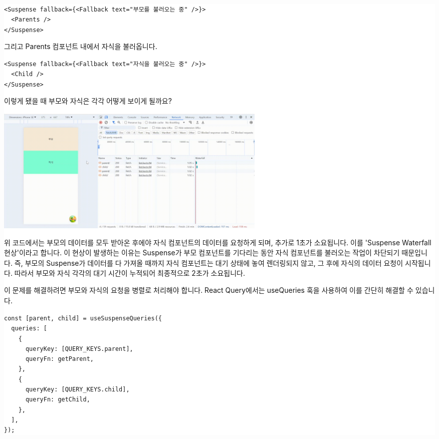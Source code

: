 ```tsx
<Suspense fallback={<Fallback text="부모를 불러오는 중" />}>
  <Parents />
</Suspense>
```

그리고 Parents 컴포넌트 내에서 자식을 불러옵니다.

```tsx
<Suspense fallback={<Fallback text="자식을 불러오는 중" />}>
  <Child />
</Suspense>
```

이렇게 됐을 때 부모와 자식은 각각 어떻게 보이게 될까요?

<img src="./image/waterfall_before.gif" width="500" />

위 코드에서는 부모의 데이터를 모두 받아온 후에야 자식 컴포넌트의 데이터를 요청하게 되며, 추가로 1초가 소요됩니다. 이를 'Suspense Waterfall 현상'이라고 합니다. 이 현상이 발생하는 이유는 Suspense가 부모 컴포넌트를 기다리는 동안 자식 컴포넌트를 불러오는 작업이 차단되기 때문입니다. 즉, 부모의 Suspense가 데이터를 다 가져올 때까지 자식 컴포넌트는 대기 상태에 놓여 렌더링되지 않고, 그 후에 자식의 데이터 요청이 시작됩니다. 따라서 부모와 자식 각각의 대기 시간이 누적되어 최종적으로 2초가 소요됩니다.

이 문제를 해결하려면 부모와 자식의 요청을 병렬로 처리해야 합니다. React Query에서는 useQueries 훅을 사용하여 이를 간단히 해결할 수 있습니다.

```tsx
const [parent, child] = useSuspenseQueries({
  queries: [
    {
      queryKey: [QUERY_KEYS.parent],
      queryFn: getParent,
    },
    {
      queryKey: [QUERY_KEYS.child],
      queryFn: getChild,
    },
  ],
});
```
